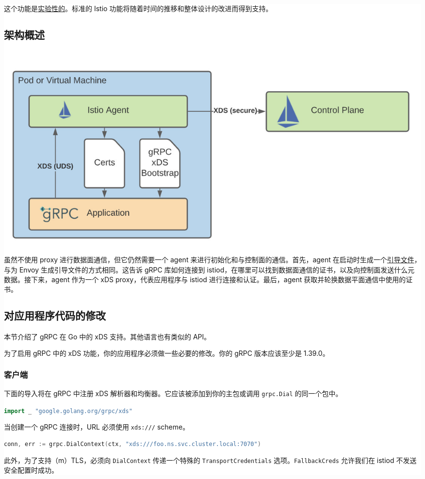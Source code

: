 这个功能是[实验性的](https://istio.io/latest/docs/releases/feature-stages/)。标准的 Istio 功能将随着时间的推移和整体设计的改进而得到支持。

## 架构概述

![gRPC 服务如何与 istiod 通信的示意图](008i3skNly1gwp3lh9za5j311q0hm75n.jpg "gRPC服务如何与istiod通信的示意图")

虽然不使用 proxy 进行数据面通信，但它仍然需要一个 agent 来进行初始化和与控制面的通信。首先，agent 在启动时生成一个[引导文件](https://github.com/grpc/proposal/blob/master/A27-xds-global-load-balancing.md#xdsclient-and-bootstrap-file)，与为 Envoy 生成引导文件的方式相同。这告诉 gRPC 库如何连接到 istiod，在哪里可以找到数据面通信的证书，以及向控制面发送什么元数据。接下来，agent 作为一个 xDS proxy，代表应用程序与 istiod 进行连接和认证。最后，agent 获取并轮换数据平面通信中使用的证书。

## 对应用程序代码的修改

本节介绍了 gRPC 在 Go 中的 xDS 支持。其他语言也有类似的 API。

为了启用 gRPC 中的 xDS 功能，你的应用程序必须做一些必要的修改。你的 gRPC 版本应该至少是 1.39.0。

### 客户端

下面的导入将在 gRPC 中注册 xDS 解析器和均衡器。它应该被添加到你的主包或调用 `grpc.Dial` 的同一个包中。

```go
import _ "google.golang.org/grpc/xds"
```

当创建一个 gRPC 连接时，URL 必须使用 `xds:///` scheme。

```go
conn, err := grpc.DialContext(ctx, "xds:///foo.ns.svc.cluster.local:7070")
```

此外，为了支持（m）TLS，必须向 `DialContext` 传递一个特殊的 `TransportCredentials` 选项。`FallbackCreds` 允许我们在 istiod 不发送安全配置时成功。
